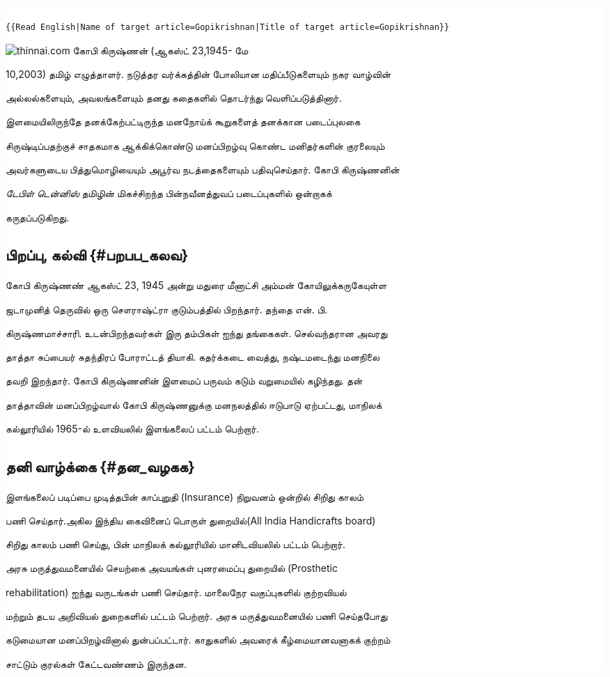 ```{=mediawiki}

{{Read English|Name of target article=Gopikrishnan|Title of target article=Gopikrishnan}}

```

![thinnai.com](Gopi.jpg "thinnai.com") கோபி கிருஷ்ணன் (ஆகஸ்ட் 23,1945- மே

10,2003) தமிழ் எழுத்தாளர். நடுத்தர வர்க்கத்தின் போலியான மதிப்பீடுகளையும் நகர வாழ்வின்

அல்லல்களையும், அவலங்களையும் தனது கதைகளில் தொடர்ந்து வெளிப்படுத்தினார்.

இளமையிலிருந்தே தனக்கேற்பட்டிருந்த மனநோய்க் கூறுகளைத் தனக்கான படைப்புலகை

சிருஷ்டிப்பதற்குச் சாதகமாக ஆக்கிக்கொண்டு மனப்பிறழ்வு கொண்ட மனிதர்களின் குரலையும்

அவர்களுடைய பித்துமொழியையும் அபூர்வ நடத்தைகளையும் பதிவுசெய்தார். கோபி கிருஷ்ணனின்

*டேபிள் டென்னிஸ்* தமிழின் மிகச்சிறந்த பின்நவீனத்துவப் படைப்புகளில் ஒன்றாகக்

கருதப்படுகிறது.



## பிறப்பு, கல்வி {#பறபப_கலவ}



கோபி கிருஷ்ணண் ஆகஸ்ட் 23, 1945 அன்று மதுரை மீனாட்சி அம்மன் கோயிலுக்கருகேயுள்ள

ஜடாமுனித் தெருவில் ஒரு சௌராஷ்ட்ரா குடும்பத்தில் பிறந்தார். தந்தை என். பி.

கிருஷ்ணமாச்சாரி. உடன்பிறந்தவர்கள் இரு தம்பிகள் ஐந்து தங்கைகள். செல்வந்தரான அவரது

தாத்தா சுப்பையர் சுதந்திரப் போராட்டத் தியாகி. கதர்க்கடை வைத்து, நஷ்டமடைந்து மனநிலை

தவறி இறந்தார். கோபி கிருஷ்ணனின் இளமைப் பருவம் கடும் வறுமையில் கழிந்தது. தன்

தாத்தாவின் மனப்பிறழ்வால் கோபி கிருஷ்ணனுக்கு மனநலத்தில் ஈடுபாடு ஏற்பட்டது, மாநிலக்

கல்லூரியில் 1965-ல் உளவியலில் இளங்கலைப் பட்டம் பெற்றார்.



## தனி வாழ்க்கை {#தன_வழகக}



இளங்கலைப் படிப்பை முடித்தபின் காப்புறுதி (Insurance) நிறுவனம் ஒன்றில் சிறிது காலம்

பணி செய்தார்.அகில இந்திய கைவினைப் பொருள் துறையில்(All India Handicrafts board)

சிறிது காலம் பணி செய்து, பின் மாநிலக் கல்லூரியில் மானிடவியலில் பட்டம் பெற்றார்.

அரசு மருத்துவமனையில் செயற்கை அவயங்கள் புனரமைப்பு துறையில் (Prosthetic

rehabilitation) ஐந்து வருடங்கள் பணி செய்தார். மாலைநேர வகுப்புகளில் குற்றவியல்

மற்றும் தடய அறிவியல் துறைகளில் பட்டம் பெற்றார். அரசு மருத்துவமனையில் பணி செய்தபோது

கடுமையான மனப்பிறழ்வினால் துன்பப்பட்டார். காதுகளில் அவரைக் கீழ்மையானவனாகக் குற்றம்

சாட்டும் குரல்கள் கேட்டவண்ணம் இருந்தன.
